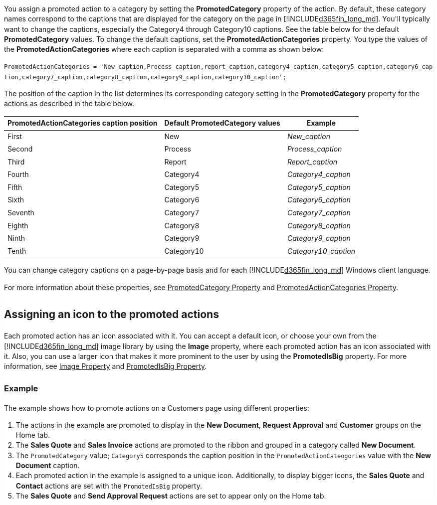 
You assign a promoted action to a category by setting the **PromotedCategory** property of the action. By default, these category names correspond to the captions that are displayed for the category on the page in [!INCLUDE[d365fin_long_md](includes/d365fin_long_md.md)]. You'll typically want to change the captions, especially the Category4 through Category10 captions. See the table below for the default **PromotedCategory** values. To change the default captions, set the **PromotedActionCategories** property. 
You type the values of the **PromotedActionCategories** where each caption is separated with a comma as shown below: 

```AL
PromotedActionCategories = 'New_caption,Process_caption,report_caption,category4_caption,category5_caption,category6_caption,category7_caption,category8_caption,category9_caption,category10_caption';
```

The position of the caption in the list determines its corresponding category setting in the **PromotedCategory** property for the actions as described in the table below.

| PromotedActionCategories caption position|Default PromotedCategory values  |  Example |
|--------------------| ----------------------|-----------|
|First |New       | *New_caption*  | 
|Second|Process    | *Process_caption* |
| Third |Report   | *Report_caption* | 
|Fourth |Category4    | *Category4_caption* |
| Fifth | Category5   | *Category5_caption* |
| Sixth|Category6   | *Category6_caption* |
| Seventh|Category7   | *Category7_caption* |
|Eighth|Category8   | *Category8_caption* |
| Ninth |Category9  | *Category9_caption* |
|Tenth|Category10  | *Category10_caption* |

You can change category captions on a page-by-page basis and for each [!INCLUDE[d365fin_long_md](includes/d365fin_long_md.md)] Windows client language. 

For more information about these properties, see [PromotedCategory Property](properties/devenv-promotedcategory-property.md) and [PromotedActionCategories Property](properties/devenv-promotedactioncategories-property.md).

## Assigning an icon to the promoted actions

Each promoted action has an icon associated with it. You can accept a default icon, or choose your own from the [!INCLUDE[d365fin_long_md](includes/d365fin_long_md.md)] image library by using the **Image** property, where each promoted action has an icon associated with it. Also, you can use a larger icon that makes it more prominent to the user by using the **PromotedIsBig** property. For more information, see [Image Property](properties/devenv-image-property.md) and [PromotedIsBig Property](properties/devenv-promotedisbig-property.md).

### Example 
The example shows how to promote actions on a Customers page using different properties: 
1. The actions in the example are promoted to display in the **New Document**, **Request Approval** and **Customer** groups on the Home tab. 
1. The **Sales Quote** and **Sales Invoice** actions are promoted to the ribbon and grouped in a category called **New Document**. 
2. The `PromotedCategory` value; `Category5` corresponds the caption position in the `PromotedActionCateogories` value with the **New Document** caption. 
3. Each promoted action in the example is assigned to a unique icon. Additionally, to display bigger icons, the **Sales Quote** and **Contact** actions are set with the `PromotedIsBig` property. 
4. The **Sales Quote** and **Send Approval Request** actions are set to appear only on the Home tab.
